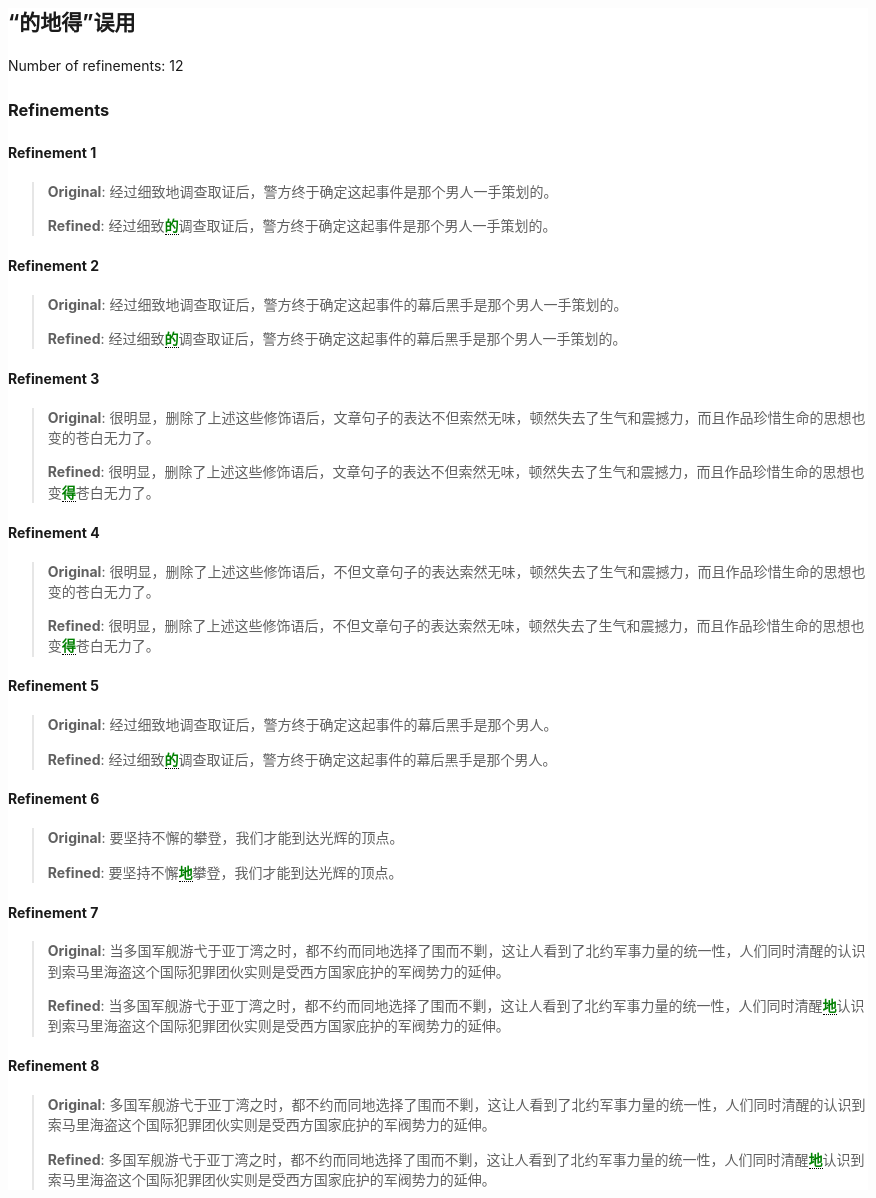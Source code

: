 
<h2 id="“的地得”误用">“的地得”误用</h2>
Number of refinements: 12

### Refinements
#### Refinement 1
> **Original**: 经过细致地调查取证后，警方终于确定这起事件是那个男人一手策划的。
> 
> **Refined**:  经过细致<span style='color:green;font-weight:700;border-bottom: 1.5px dotted black;'>的</span>调查取证后，警方终于确定这起事件是那个男人一手策划的。

#### Refinement 2
> **Original**: 经过细致地调查取证后，警方终于确定这起事件的幕后黑手是那个男人一手策划的。
> 
> **Refined**:  经过细致<span style='color:green;font-weight:700;border-bottom: 1.5px dotted black;'>的</span>调查取证后，警方终于确定这起事件的幕后黑手是那个男人一手策划的。

#### Refinement 3
> **Original**: 很明显，删除了上述这些修饰语后，文章句子的表达不但索然无味，顿然失去了生气和震撼力，而且作品珍惜生命的思想也变的苍白无力了。
> 
> **Refined**:  很明显，删除了上述这些修饰语后，文章句子的表达不但索然无味，顿然失去了生气和震撼力，而且作品珍惜生命的思想也变<span style='color:green;font-weight:700;border-bottom: 1.5px dotted black;'>得</span>苍白无力了。

#### Refinement 4
> **Original**: 很明显，删除了上述这些修饰语后，不但文章句子的表达索然无味，顿然失去了生气和震撼力，而且作品珍惜生命的思想也变的苍白无力了。
> 
> **Refined**:  很明显，删除了上述这些修饰语后，不但文章句子的表达索然无味，顿然失去了生气和震撼力，而且作品珍惜生命的思想也变<span style='color:green;font-weight:700;border-bottom: 1.5px dotted black;'>得</span>苍白无力了。

#### Refinement 5
> **Original**: 经过细致地调查取证后，警方终于确定这起事件的幕后黑手是那个男人。
> 
> **Refined**:  经过细致<span style='color:green;font-weight:700;border-bottom: 1.5px dotted black;'>的</span>调查取证后，警方终于确定这起事件的幕后黑手是那个男人。

#### Refinement 6
> **Original**: 要坚持不懈的攀登，我们才能到达光辉的顶点。
> 
> **Refined**:  要坚持不懈<span style='color:green;font-weight:700;border-bottom: 1.5px dotted black;'>地</span>攀登，我们才能到达光辉的顶点。

#### Refinement 7
> **Original**: 当多国军舰游弋于亚丁湾之时，都不约而同地选择了围而不剿，这让人看到了北约军事力量的统一性，人们同时清醒的认识到索马里海盗这个国际犯罪团伙实则是受西方国家庇护的军阀势力的延伸。
> 
> **Refined**:  当多国军舰游弋于亚丁湾之时，都不约而同地选择了围而不剿，这让人看到了北约军事力量的统一性，人们同时清醒<span style='color:green;font-weight:700;border-bottom: 1.5px dotted black;'>地</span>认识到索马里海盗这个国际犯罪团伙实则是受西方国家庇护的军阀势力的延伸。

#### Refinement 8
> **Original**: 多国军舰游弋于亚丁湾之时，都不约而同地选择了围而不剿，这让人看到了北约军事力量的统一性，人们同时清醒的认识到索马里海盗这个国际犯罪团伙实则是受西方国家庇护的军阀势力的延伸。
> 
> **Refined**:  多国军舰游弋于亚丁湾之时，都不约而同地选择了围而不剿，这让人看到了北约军事力量的统一性，人们同时清醒<span style='color:green;font-weight:700;border-bottom: 1.5px dotted black;'>地</span>认识到索马里海盗这个国际犯罪团伙实则是受西方国家庇护的军阀势力的延伸。
